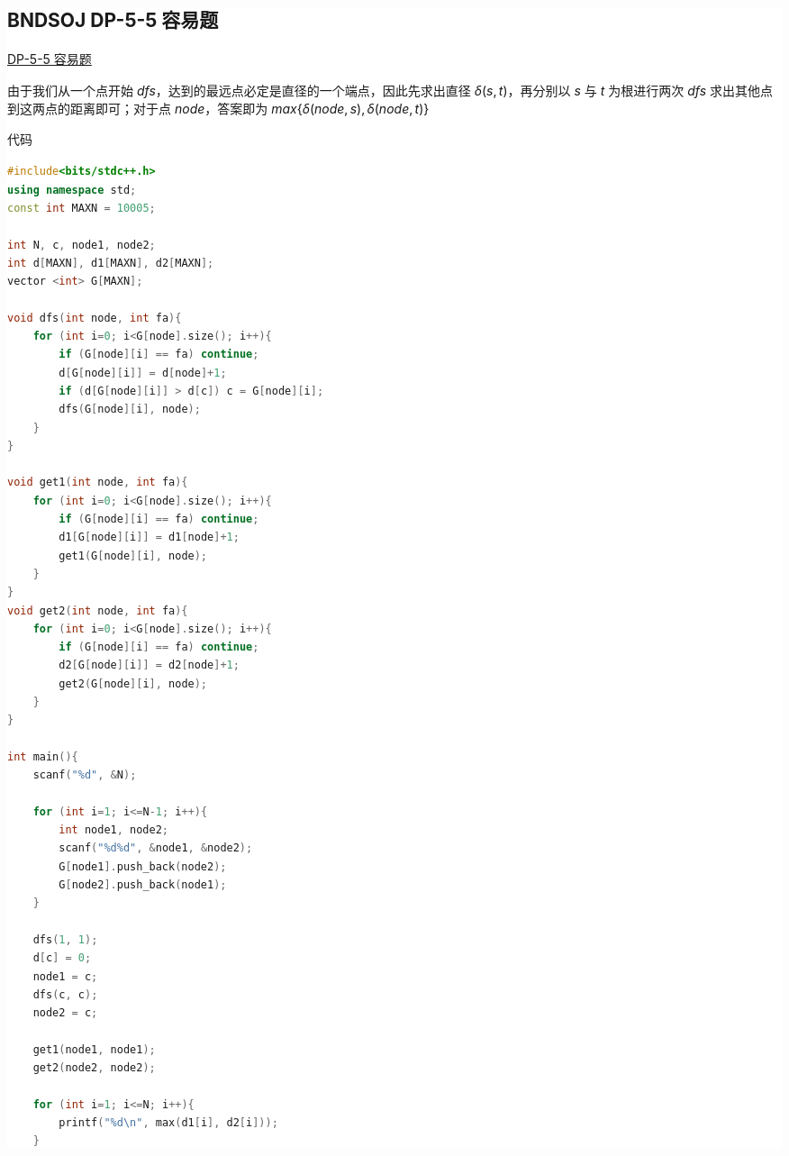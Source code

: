 ## BNDSOJ DP-5-5 容易题

[DP-5-5 容易题](https://onlinejudge.bnds.cn/contest/problem?id=762&pid=4#problem-anchor)

由于我们从一个点开始 $dfs$，达到的最远点必定是直径的一个端点，因此先求出直径 $\delta(s, t)$，再分别以 $s$ 与 $t$ 为根进行两次 $dfs$ 求出其他点到这两点的距离即可；对于点 $node$，答案即为 $max\{\delta(node, s), \delta(node, t)\}$

代码

```cpp
#include<bits/stdc++.h>
using namespace std;
const int MAXN = 10005;

int N, c, node1, node2;
int d[MAXN], d1[MAXN], d2[MAXN];
vector <int> G[MAXN];

void dfs(int node, int fa){
	for (int i=0; i<G[node].size(); i++){
		if (G[node][i] == fa) continue;
		d[G[node][i]] = d[node]+1;
		if (d[G[node][i]] > d[c]) c = G[node][i];
		dfs(G[node][i], node);
	}	
}

void get1(int node, int fa){
	for (int i=0; i<G[node].size(); i++){
		if (G[node][i] == fa) continue;
		d1[G[node][i]] = d1[node]+1;
		get1(G[node][i], node);
	}
}
void get2(int node, int fa){
	for (int i=0; i<G[node].size(); i++){
		if (G[node][i] == fa) continue;
		d2[G[node][i]] = d2[node]+1;
		get2(G[node][i], node);
	}
}

int main(){
	scanf("%d", &N);
	
	for (int i=1; i<=N-1; i++){
		int node1, node2;
		scanf("%d%d", &node1, &node2);
		G[node1].push_back(node2);
		G[node2].push_back(node1);
	}
	
	dfs(1, 1);
	d[c] = 0;
	node1 = c;
	dfs(c, c);
	node2 = c;
	
	get1(node1, node1);
	get2(node2, node2);
	
	for (int i=1; i<=N; i++){
		printf("%d\n", max(d1[i], d2[i]));
	}
```